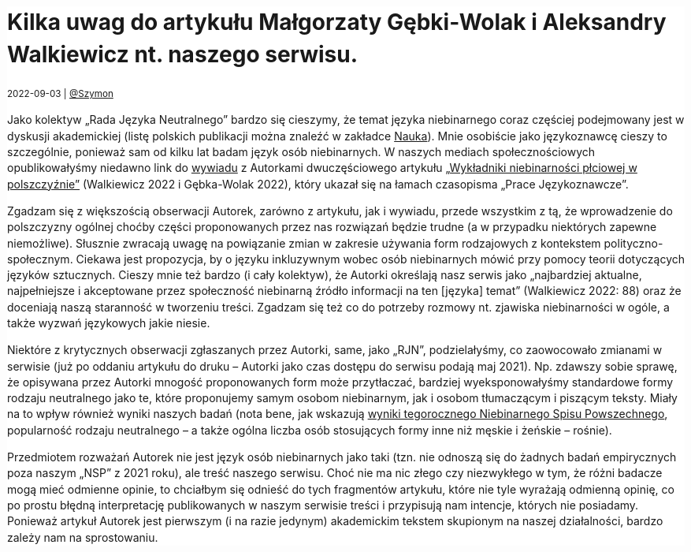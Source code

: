 # Kilka uwag do artykułu Małgorzaty Gębki-Wolak i Aleksandry Walkiewicz nt. naszego serwisu.

<small>2022-09-03 | [@Szymon](/@Szymon)</small>

Jako kolektyw „Rada Języka Neutralnego” bardzo się cieszymy, że temat języka niebinarnego coraz częściej podejmowany
jest w dyskusji akademickiej (listę polskich publikacji można znaleźć w zakładce [Nauka](/nauka)). Mnie osobiście jako językoznawcę
cieszy to szczególnie, ponieważ sam od kilku lat badam język osób niebinarnych. W naszych mediach społecznościowych
opublikowałyśmy niedawno link do [wywiadu](https://portal.umk.pl/pl/article/u-progu-jezykowej-rewolucji) z Autorkami dwuczęściowego artykułu
[„Wykładniki niebinarności płciowej w polszczyźnie”](http://www.uwm.edu.pl/polonistyka/pracejezykoznawcze/pol/pliki/Prace_Jezykoznawcze_24_1_2022.pdf)
(Walkiewicz 2022 i Gębka-Wolak 2022), który ukazał się na łamach czasopisma „Prace Językoznawcze”.

Zgadzam się z większością obserwacji Autorek, zarówno z artykułu, jak i wywiadu, przede wszystkim z tą,
że wprowadzenie do polszczyzny ogólnej choćby części proponowanych przez nas rozwiązań będzie trudne
(a w przypadku niektórych zapewne niemożliwe). Słusznie zwracają uwagę na powiązanie zmian w zakresie używania
form rodzajowych z kontekstem polityczno-społecznym. Ciekawa jest propozycja, by o języku inkluzywnym
wobec osób niebinarnych mówić przy pomocy teorii dotyczących języków sztucznych.
Cieszy mnie też bardzo (i cały kolektyw), że Autorki określają nasz serwis jako
„najbardziej aktualne, najpełniejsze i akceptowane przez społeczność niebinarną źródło informacji na ten \[języka] temat”
(Walkiewicz 2022: 88) oraz że doceniają naszą staranność w tworzeniu treści. Zgadzam się też co do potrzeby rozmowy
nt. zjawiska niebinarności w ogóle, a także wyzwań językowych jakie niesie.

Niektóre z krytycznych obserwacji zgłaszanych przez Autorki, same, jako „RJN”, podzielałyśmy,
co zaowocowało zmianami w serwisie (już po oddaniu artykułu do druku – Autorki jako czas dostępu do serwisu podają maj 2021).
Np. zdawszy sobie sprawę, że opisywana przez Autorki mnogość proponowanych form może przytłaczać,
bardziej wyeksponowałyśmy standardowe formy rodzaju neutralnego jako te, które proponujemy samym osobom niebinarnym,
jak i osobom tłumaczącym i piszącym teksty. Miały na to wpływ również wyniki naszych badań
(nota bene, jak wskazują [wyniki tegorocznego Niebinarnego Spisu Powszechnego](/blog/spis-2022), popularność rodzaju neutralnego
– a także ogólna liczba osób stosujących formy inne niż męskie i żeńskie – rośnie).

Przedmiotem rozważań Autorek nie jest język osób niebinarnych jako taki (tzn. nie odnoszą się do żadnych
badań empirycznych poza naszym „NSP” z 2021 roku), ale treść naszego serwisu. Choć nie ma nic złego czy niezwykłego w tym,
że różni badacze mogą mieć odmienne opinie, to chciałbym się odnieść do tych fragmentów artykułu,
które nie tyle wyrażają odmienną opinię, co po prostu błędną interpretację publikowanych w naszym serwisie treści
i przypisują nam intencje, których nie posiadamy. Ponieważ artykuł Autorek jest pierwszym (i na razie jedynym)
akademickim tekstem skupionym na naszej działalności, bardzo zależy nam na sprostowaniu.
